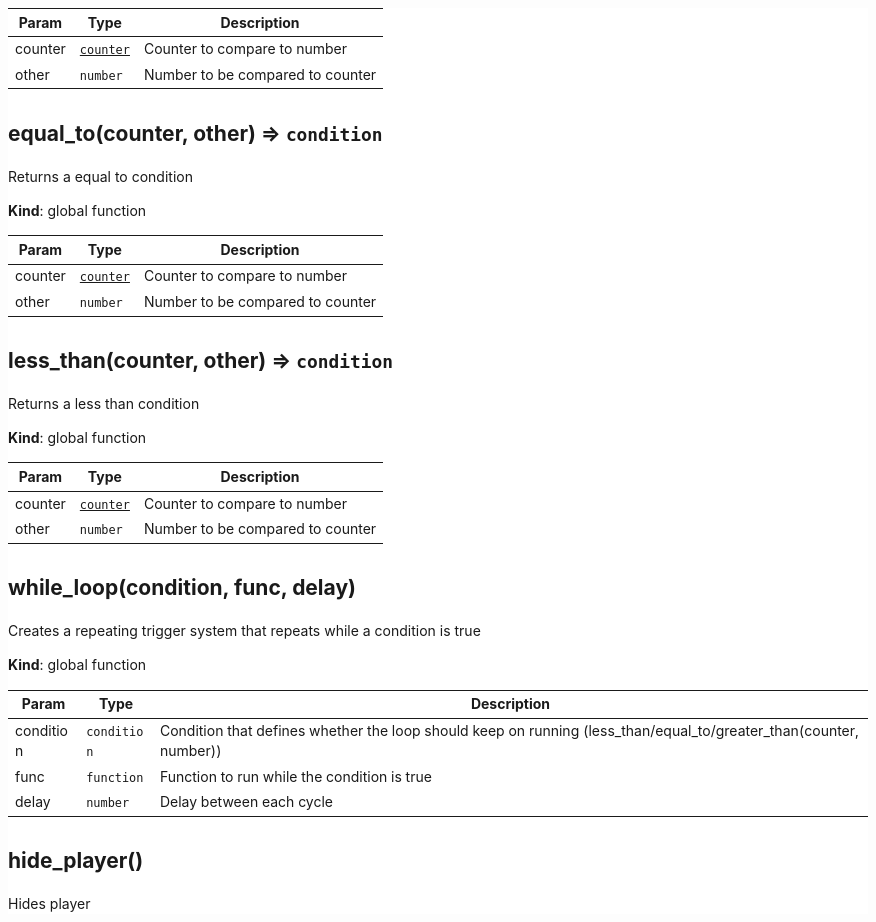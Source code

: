 | Param | Type | Description |
| --- | --- | --- |
| counter | [<code>counter</code>](#counter) | Counter to compare to number |
| other | <code>number</code> | Number to be compared to counter |

<a name="equal_to"></a>

## equal\_to(counter, other) ⇒ <code>condition</code>
Returns a equal to condition

**Kind**: global function  

| Param | Type | Description |
| --- | --- | --- |
| counter | [<code>counter</code>](#counter) | Counter to compare to number |
| other | <code>number</code> | Number to be compared to counter |

<a name="less_than"></a>

## less\_than(counter, other) ⇒ <code>condition</code>
Returns a less than condition

**Kind**: global function  

| Param | Type | Description |
| --- | --- | --- |
| counter | [<code>counter</code>](#counter) | Counter to compare to number |
| other | <code>number</code> | Number to be compared to counter |

<a name="while_loop"></a>

## while\_loop(condition, func, delay)
Creates a repeating trigger system that repeats while a condition is true

**Kind**: global function  

| Param | Type | Description |
| --- | --- | --- |
| condition | <code>condition</code> | Condition that defines whether the loop should keep on running (less_than/equal_to/greater_than(counter, number)) |
| func | <code>function</code> | Function to run while the condition is true |
| delay | <code>number</code> | Delay between each cycle |

<a name="hide_player"></a>

## hide\_player()
Hides player
